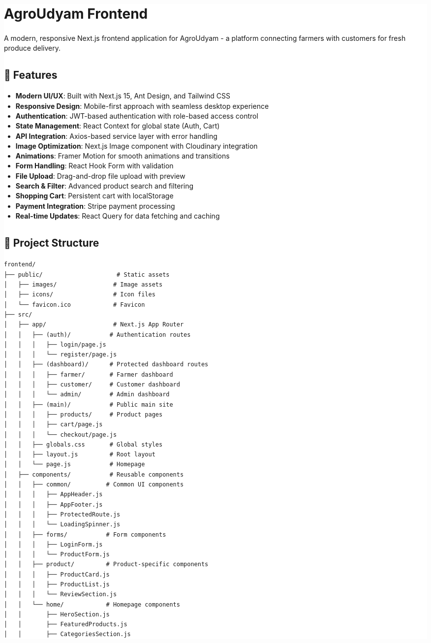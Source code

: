 # AgroUdyam Frontend

A modern, responsive Next.js frontend application for AgroUdyam - a platform connecting farmers with customers for fresh produce delivery.

## 🚀 Features

- **Modern UI/UX**: Built with Next.js 15, Ant Design, and Tailwind CSS
- **Responsive Design**: Mobile-first approach with seamless desktop experience
- **Authentication**: JWT-based authentication with role-based access control
- **State Management**: React Context for global state (Auth, Cart)
- **API Integration**: Axios-based service layer with error handling
- **Image Optimization**: Next.js Image component with Cloudinary integration
- **Animations**: Framer Motion for smooth animations and transitions
- **Form Handling**: React Hook Form with validation
- **File Upload**: Drag-and-drop file upload with preview
- **Search & Filter**: Advanced product search and filtering
- **Shopping Cart**: Persistent cart with localStorage
- **Payment Integration**: Stripe payment processing
- **Real-time Updates**: React Query for data fetching and caching

## 📁 Project Structure

```
frontend/
├── public/                     # Static assets
│   ├── images/                # Image assets
│   ├── icons/                 # Icon files
│   └── favicon.ico            # Favicon
├── src/
│   ├── app/                   # Next.js App Router
│   │   ├── (auth)/           # Authentication routes
│   │   │   ├── login/page.js
│   │   │   └── register/page.js
│   │   ├── (dashboard)/      # Protected dashboard routes
│   │   │   ├── farmer/       # Farmer dashboard
│   │   │   ├── customer/     # Customer dashboard
│   │   │   └── admin/        # Admin dashboard
│   │   ├── (main)/           # Public main site
│   │   │   ├── products/     # Product pages
│   │   │   ├── cart/page.js
│   │   │   └── checkout/page.js
│   │   ├── globals.css       # Global styles
│   │   ├── layout.js         # Root layout
│   │   └── page.js           # Homepage
│   ├── components/           # Reusable components
│   │   ├── common/          # Common UI components
│   │   │   ├── AppHeader.js
│   │   │   ├── AppFooter.js
│   │   │   ├── ProtectedRoute.js
│   │   │   └── LoadingSpinner.js
│   │   ├── forms/           # Form components
│   │   │   ├── LoginForm.js
│   │   │   └── ProductForm.js
│   │   ├── product/         # Product-specific components
│   │   │   ├── ProductCard.js
│   │   │   ├── ProductList.js
│   │   │   └── ReviewSection.js
│   │   └── home/            # Homepage components
│   │       ├── HeroSection.js
│   │       ├── FeaturedProducts.js
│   │       ├── CategoriesSection.js
```